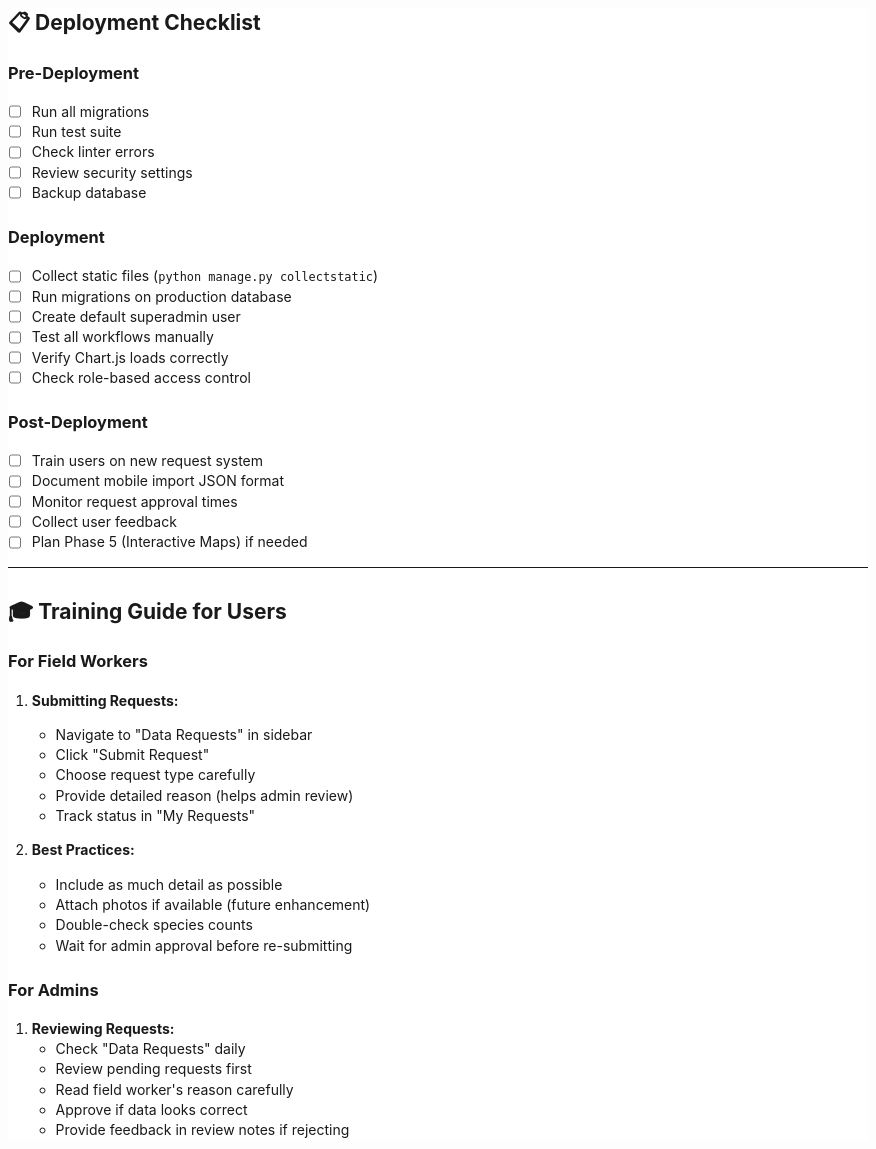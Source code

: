 
## 📋 Deployment Checklist

### Pre-Deployment
- [ ] Run all migrations
- [ ] Run test suite
- [ ] Check linter errors
- [ ] Review security settings
- [ ] Backup database

### Deployment
- [ ] Collect static files (`python manage.py collectstatic`)
- [ ] Run migrations on production database
- [ ] Create default superadmin user
- [ ] Test all workflows manually
- [ ] Verify Chart.js loads correctly
- [ ] Check role-based access control

### Post-Deployment
- [ ] Train users on new request system
- [ ] Document mobile import JSON format
- [ ] Monitor request approval times
- [ ] Collect user feedback
- [ ] Plan Phase 5 (Interactive Maps) if needed

---

## 🎓 Training Guide for Users

### For Field Workers
1. **Submitting Requests:**
   - Navigate to "Data Requests" in sidebar
   - Click "Submit Request"
   - Choose request type carefully
   - Provide detailed reason (helps admin review)
   - Track status in "My Requests"

2. **Best Practices:**
   - Include as much detail as possible
   - Attach photos if available (future enhancement)
   - Double-check species counts
   - Wait for admin approval before re-submitting

### For Admins
1. **Reviewing Requests:**
   - Check "Data Requests" daily
   - Review pending requests first
   - Read field worker's reason carefully
   - Approve if data looks correct
   - Provide feedback in review notes if rejecting
